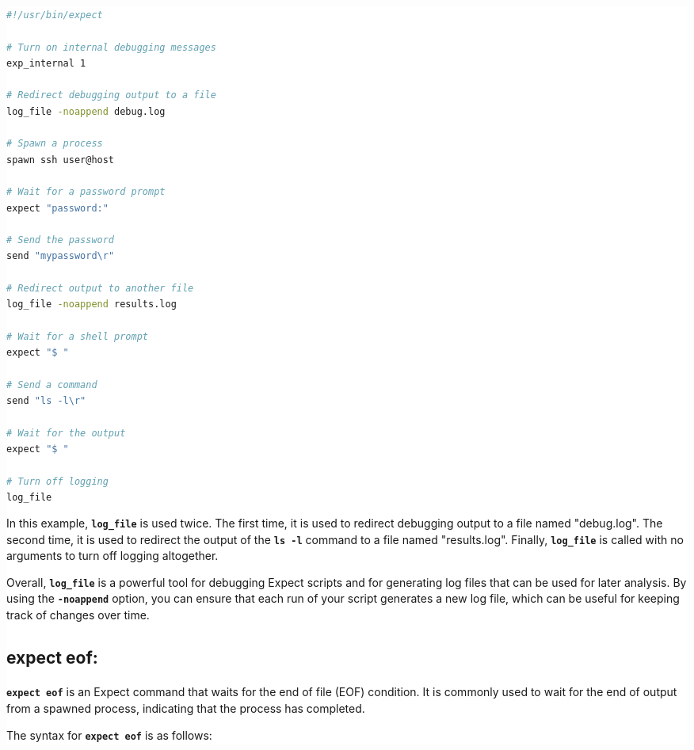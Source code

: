 ```sh
#!/usr/bin/expect

# Turn on internal debugging messages
exp_internal 1

# Redirect debugging output to a file
log_file -noappend debug.log

# Spawn a process
spawn ssh user@host

# Wait for a password prompt
expect "password:"

# Send the password
send "mypassword\r"

# Redirect output to another file
log_file -noappend results.log

# Wait for a shell prompt
expect "$ "

# Send a command
send "ls -l\r"

# Wait for the output
expect "$ "

# Turn off logging
log_file

```

In this example, **`log_file`** is used twice. The first time, it is used to redirect debugging output to a file named "debug.log". The second time, it is used to redirect the output of the **`ls -l`** command to a file named "results.log". Finally, **`log_file`** is called with no arguments to turn off logging altogether.

Overall, **`log_file`** is a powerful tool for debugging Expect scripts and for generating log files that can be used for later analysis. By using the **`-noappend`** option, you can ensure that each run of your script generates a new log file, which can be useful for keeping track of changes over time.

## expect eof:

**`expect eof`** is an Expect command that waits for the end of file (EOF) condition. It is commonly used to wait for the end of output from a spawned process, indicating that the process has completed.

The syntax for **`expect eof`** is as follows:
